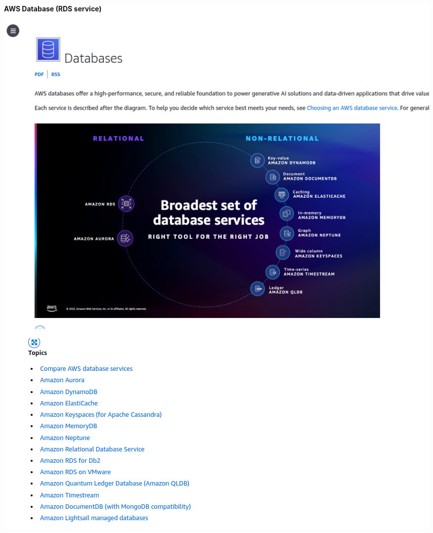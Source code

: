**AWS Database (RDS service)**

![rds](../../../images/computer_architecture/rds.png)

![aws_learning_trail1](../../../images/computer_architecture/aws_learning_trail1.png)
